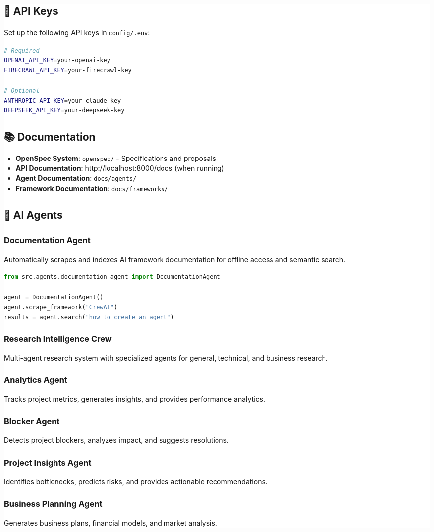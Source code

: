 ## 🔑 API Keys

Set up the following API keys in `config/.env`:

```bash
# Required
OPENAI_API_KEY=your-openai-key
FIRECRAWL_API_KEY=your-firecrawl-key

# Optional
ANTHROPIC_API_KEY=your-claude-key
DEEPSEEK_API_KEY=your-deepseek-key
```

## 📚 Documentation

- **OpenSpec System**: `openspec/` - Specifications and proposals
- **API Documentation**: http://localhost:8000/docs (when running)
- **Agent Documentation**: `docs/agents/`
- **Framework Documentation**: `docs/frameworks/`

## 🤖 AI Agents

### Documentation Agent
Automatically scrapes and indexes AI framework documentation for offline access and semantic search.

```python
from src.agents.documentation_agent import DocumentationAgent

agent = DocumentationAgent()
agent.scrape_framework("CrewAI")
results = agent.search("how to create an agent")
```

### Research Intelligence Crew
Multi-agent research system with specialized agents for general, technical, and business research.

### Analytics Agent
Tracks project metrics, generates insights, and provides performance analytics.

### Blocker Agent
Detects project blockers, analyzes impact, and suggests resolutions.

### Project Insights Agent
Identifies bottlenecks, predicts risks, and provides actionable recommendations.

### Business Planning Agent
Generates business plans, financial models, and market analysis.
